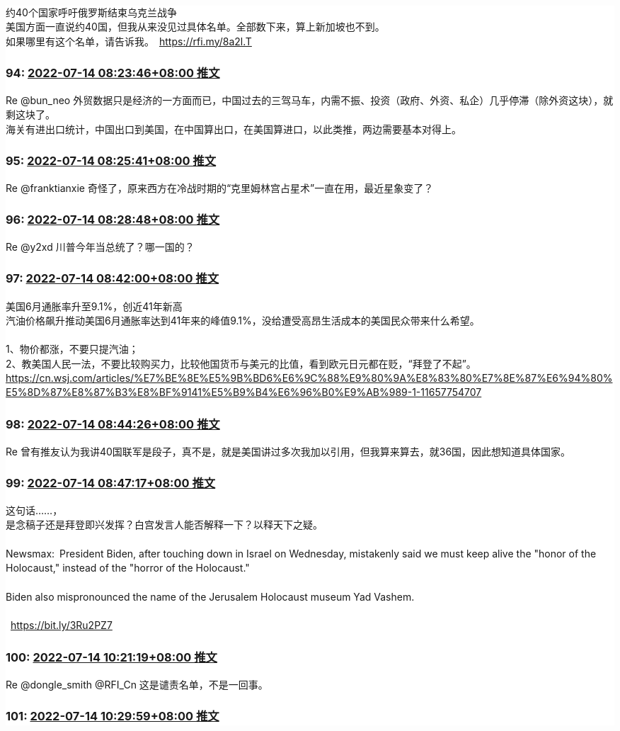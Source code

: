 约40个国家呼吁俄罗斯结束乌克兰战争 <br>美国方面一直说约40国，但我从来没见过具体名单。全部数下来，算上新加坡也不到。<br>如果哪里有这个名单，请告诉我。 <a href="https://rfi.my/8a2l.T" target="_blank" rel="noopener noreferrer">https://rfi.my/8a2l.T</a>

### 94: [2022-07-14 08:23:46+08:00 推文](https://twitter.com/HeQinglian/status/1547376269549084679)

Re @bun_neo 外贸数据只是经济的一方面而已，中国过去的三驾马车，内需不振、投资（政府、外资、私企）几乎停滞（除外资这块），就剩这块了。<br>海关有进出口统计，中国出口到美国，在中国算出口，在美国算进口，以此类推，两边需要基本对得上。

### 95: [2022-07-14 08:25:41+08:00 推文](https://twitter.com/HeQinglian/status/1547376752351219713)

Re @franktianxie 奇怪了，原来西方在冷战时期的“克里姆林宫占星术”一直在用，最近星象变了？

### 96: [2022-07-14 08:28:48+08:00 推文](https://twitter.com/HeQinglian/status/1547377538154074118)

Re @y2xd 川普今年当总统了？哪一国的？

### 97: [2022-07-14 08:42:00+08:00 推文](https://twitter.com/HeQinglian/status/1547380860575535106)

美国6月通胀率升至9.1%，创近41年新高<br>汽油价格飙升推动美国6月通胀率达到41年来的峰值9.1%，没给遭受高昂生活成本的美国民众带来什么希望。<br><br>1、物价都涨，不要只提汽油；<br>2、教美国人民一法，不要比较购买力，比较他国货币与美元的比值，看到欧元日元都在贬，“拜登了不起”。 <a href="https://cn.wsj.com/articles/%E7%BE%8E%E5%9B%BD6%E6%9C%88%E9%80%9A%E8%83%80%E7%8E%87%E6%94%80%E5%8D%87%E8%87%B3%E8%BF%9141%E5%B9%B4%E6%96%B0%E9%AB%989-1-11657754707" target="_blank" rel="noopener noreferrer">https://cn.wsj.com/articles/%E7%BE%8E%E5%9B%BD6%E6%9C%88%E9%80%9A%E8%83%80%E7%8E%87%E6%94%80%E5%8D%87%E8%87%B3%E8%BF%9141%E5%B9%B4%E6%96%B0%E9%AB%989-1-11657754707</a>

### 98: [2022-07-14 08:44:26+08:00 推文](https://twitter.com/HeQinglian/status/1547381471891038208)

Re 曾有推友认为我讲40国联军是段子，真不是，就是美国讲过多次我加以引用，但我算来算去，就36国，因此想知道具体国家。

### 99: [2022-07-14 08:47:17+08:00 推文](https://twitter.com/HeQinglian/status/1547382189557440513)

这句话……，<br>是念稿子还是拜登即兴发挥？白宫发言人能否解释一下？以释天下之疑。<br><br>Newsmax: President Biden, after touching down in Israel on Wednesday, mistakenly said we must keep alive the "honor of the Holocaust," instead of the "horror of the Holocaust." <br><br>Biden also mispronounced the name of the Jerusalem Holocaust museum Yad Vashem.<br><br><video src="https://video.twimg.com/ext_tw_video/1547351417999872001/pu/vid/720x720/sVbxqwFXpVticfYH.mp4?tag=12" controls="controls" poster="https://pbs.twimg.com/ext_tw_video_thumb/1547351417999872001/pu/img/wNf8BYThTWYdtlcd.jpg"></video> <a href="https://bit.ly/3Ru2PZ7" target="_blank" rel="noopener noreferrer">https://bit.ly/3Ru2PZ7</a>

### 100: [2022-07-14 10:21:19+08:00 推文](https://twitter.com/HeQinglian/status/1547405851232796672)

Re @dongle_smith @RFI_Cn 这是谴责名单，不是一回事。

### 101: [2022-07-14 10:29:59+08:00 推文](https://twitter.com/HeQinglian/status/1547408034061815815)
